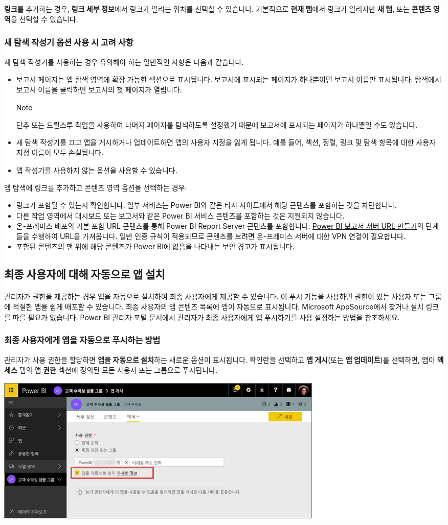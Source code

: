 **링크**를 추가하는 경우, **링크 세부 정보**에서 링크가 열리는 위치를 선택할 수 있습니다. 기본적으로 **현재 탭**에서 링크가 열리지만 **새 탭**, 또는 **콘텐츠 영역**을 선택할 수 있습니다. 

### <a name="considerations-for-using-the-new-navigation-builder-option"></a>새 탐색 작성기 옵션 사용 시 고려 사항
새 탐색 작성기를 사용하는 경우 유의해야 하는 일반적인 사항은 다음과 같습니다.

* 보고서 페이지는 앱 탐색 영역에 확장 가능한 섹션으로 표시됩니다. 보고서에 표시되는 페이지가 하나뿐이면 보고서 이름만 표시됩니다. 탐색에서 보고서 이름을 클릭하면 보고서의 첫 페이지가 열립니다. 

    > [!NOTE]
    > 단추 또는 드릴스루 작업을 사용하여 나머지 페이지를 탐색하도록 설정했기 때문에 보고서에 표시되는 페이지가 하나뿐일 수도 있습니다.

* 새 탐색 작성기를 끄고 앱을 게시하거나 업데이트하면 앱의 사용자 지정을 잃게 됩니다. 예를 들어, 섹션, 정렬, 링크 및 탐색 항목에 대한 사용자 지정 이름이 모두 손실됩니다.
* 앱 작성기를 사용하지 않는 옵션을 사용할 수 있습니다.

앱 탐색에 링크를 추가하고 콘텐츠 영역 옵션을 선택하는 경우:
* 링크가 포함될 수 있는지 확인합니다. 일부 서비스는 Power BI와 같은 타사 사이트에서 해당 콘텐츠를 포함하는 것을 차단합니다.
* 다른 작업 영역에서 대시보드 또는 보고서와 같은 Power BI 서비스 콘텐츠를 포함하는 것은 지원되지 않습니다. 
* 온-프레미스 배포의 기본 포함 URL 콘텐츠를 통해 Power BI Report Server 콘텐츠를 포함합니다. [Power BI 보고서 서버 URL 만들기](https://docs.microsoft.com/power-bi/report-server/quickstart-embed#create-the-power-bi-report-url)의 단계들을 수행하여 URL을 가져옵니다. 일반 인증 규칙이 적용되므로 콘텐츠를 보려면 온-프레미스 서버에 대한 VPN 연결이 필요합니다. 
* 포함된 콘텐츠의 맨 위에 해당 콘텐츠가 Power BI에 없음을 나타내는 보안 경고가 표시됩니다.

## <a name="automatically-install-apps-for-end-users"></a>최종 사용자에 대해 자동으로 앱 설치
관리자가 권한을 제공하는 경우 앱을 자동으로 설치하여 최종 사용자에게 제공할 수 있습니다.  이 푸시 기능을 사용하면 권한이 있는 사용자 또는 그룹에 적절한 앱을 쉽게 배포할 수 있습니다. 최종 사용자의 앱 콘텐츠 목록에 앱이 자동으로 표시됩니다. Microsoft AppSource에서 찾거나 설치 링크를 따를 필요가 없습니다. Power BI 관리자 포털 문서에서 관리자가 [최종 사용자에게 앱 푸시하기](../admin/service-admin-portal.md#push-apps-to-end-users)를 사용 설정하는 방법을 참조하세요.

### <a name="how-to-push-an-app-automatically-to-end-users"></a>최종 사용자에게 앱을 자동으로 푸시하는 방법
관리자가 사용 권한을 할당하면 **앱을 자동으로 설치**하는 새로운 옵션이 표시됩니다. 확인란을 선택하고 **앱 게시**(또는 **앱 업데이트**)를 선택하면, 앱이 **액세스** 탭의 앱 **권한** 섹션에 정의된 모든 사용자 또는 그룹으로 푸시됩니다.

![앱 푸시 설정](media/service-create-distribute-apps//power-bi-apps-access.png)
